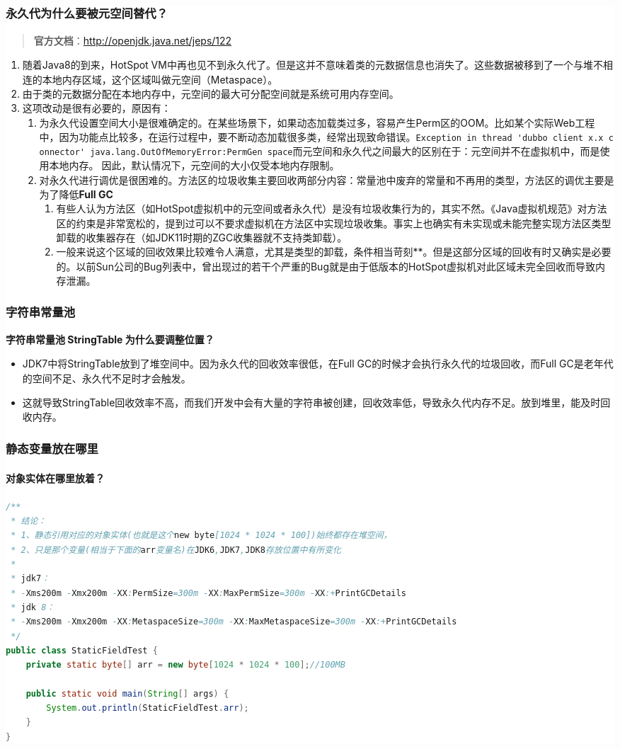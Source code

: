 


### 永久代为什么要被元空间替代？

> **官方文档**：http://openjdk.java.net/jeps/122



1.  随着Java8的到来，HotSpot VM中再也见不到永久代了。但是这并不意味着类的元数据信息也消失了。这些数据被移到了一个与堆不相连的本地内存区域，这个区域叫做元空间（Metaspace）。
2.  由于类的元数据分配在本地内存中，元空间的最大可分配空间就是系统可用内存空间。
3.  这项改动是很有必要的，原因有：
    1.  为永久代设置空间大小是很难确定的。在某些场景下，如果动态加载类过多，容易产生Perm区的OOM。比如某个实际Web工程中，因为功能点比较多，在运行过程中，要不断动态加载很多类，经常出现致命错误。`Exception in thread 'dubbo client x.x connector' java.lang.OutOfMemoryError:PermGen space`而元空间和永久代之间最大的区别在于：元空间并不在虚拟机中，而是使用本地内存。 因此，默认情况下，元空间的大小仅受本地内存限制。
    2.  对永久代进行调优是很困难的。方法区的垃圾收集主要回收两部分内容：常量池中废弃的常量和不再用的类型，方法区的调优主要是为了降低**Full GC**
        1.  有些人认为方法区（如HotSpot虚拟机中的元空间或者永久代）是没有垃圾收集行为的，其实不然。《Java虚拟机规范》对方法区的约束是非常宽松的，提到过可以不要求虚拟机在方法区中实现垃圾收集。事实上也确实有未实现或未能完整实现方法区类型卸载的收集器存在（如JDK11时期的ZGC收集器就不支持类卸载）。
        2.  一般来说这个区域的回收效果比较难令人满意，尤其是类型的卸载，条件相当苛刻**。但是这部分区域的回收有时又确实是必要的。以前Sun公司的Bug列表中，曾出现过的若干个严重的Bug就是由于低版本的HotSpot虚拟机对此区域未完全回收而导致内存泄漏。



### 字符串常量池

**字符串常量池 StringTable 为什么要调整位置？**

- JDK7中将StringTable放到了堆空间中。因为永久代的回收效率很低，在Full GC的时候才会执行永久代的垃圾回收，而Full GC是老年代的空间不足、永久代不足时才会触发。

- 这就导致StringTable回收效率不高，而我们开发中会有大量的字符串被创建，回收效率低，导致永久代内存不足。放到堆里，能及时回收内存。

### 静态变量放在哪里

#### 对象实体在哪里放着？

```java
/**
 * 结论：
 * 1、静态引用对应的对象实体(也就是这个new byte[1024 * 1024 * 100])始终都存在堆空间，
 * 2、只是那个变量(相当于下面的arr变量名)在JDK6,JDK7,JDK8存放位置中有所变化
 *
 * jdk7：
 * -Xms200m -Xmx200m -XX:PermSize=300m -XX:MaxPermSize=300m -XX:+PrintGCDetails
 * jdk 8：
 * -Xms200m -Xmx200m -XX:MetaspaceSize=300m -XX:MaxMetaspaceSize=300m -XX:+PrintGCDetails
 */
public class StaticFieldTest {
    private static byte[] arr = new byte[1024 * 1024 * 100];//100MB

    public static void main(String[] args) {
        System.out.println(StaticFieldTest.arr);
    }
}
```

